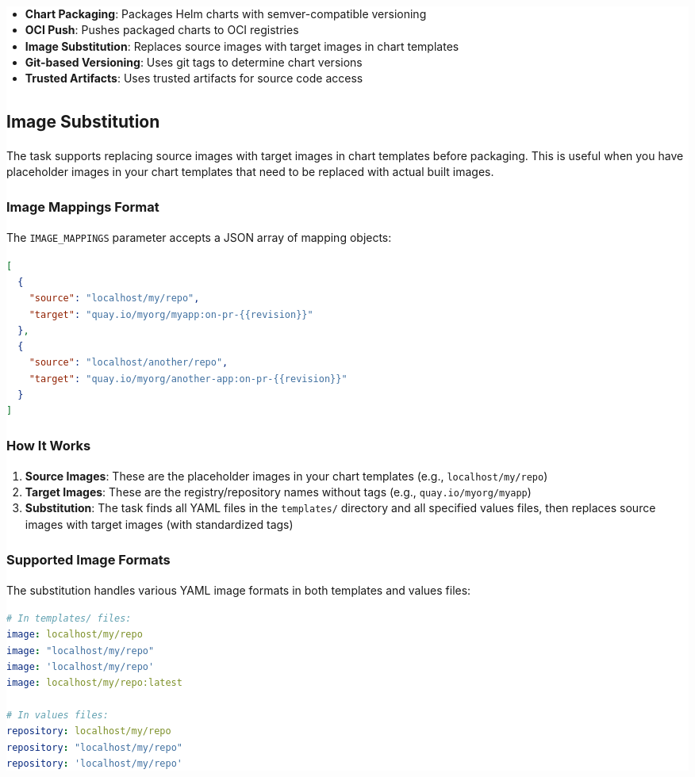- **Chart Packaging**: Packages Helm charts with semver-compatible versioning
- **OCI Push**: Pushes packaged charts to OCI registries
- **Image Substitution**: Replaces source images with target images in chart templates
- **Git-based Versioning**: Uses git tags to determine chart versions
- **Trusted Artifacts**: Uses trusted artifacts for source code access

## Image Substitution

The task supports replacing source images with target images in chart templates before packaging. This is useful when you have placeholder images in your chart templates that need to be replaced with actual built images.

### Image Mappings Format

The `IMAGE_MAPPINGS` parameter accepts a JSON array of mapping objects:

```json
[
  {
    "source": "localhost/my/repo",
    "target": "quay.io/myorg/myapp:on-pr-{{revision}}"
  },
  {
    "source": "localhost/another/repo",
    "target": "quay.io/myorg/another-app:on-pr-{{revision}}"
  }
]
```

### How It Works

1. **Source Images**: These are the placeholder images in your chart templates
   (e.g., `localhost/my/repo`)
2. **Target Images**: These are the registry/repository names without tags
   (e.g., `quay.io/myorg/myapp`)
3. **Substitution**: The task finds all YAML files in the `templates/` directory and
   all specified values files, then replaces source images with target images (with
   standardized tags)

### Supported Image Formats

The substitution handles various YAML image formats in both templates and values files:

```yaml
# In templates/ files:
image: localhost/my/repo
image: "localhost/my/repo"
image: 'localhost/my/repo'
image: localhost/my/repo:latest

# In values files:
repository: localhost/my/repo
repository: "localhost/my/repo"
repository: 'localhost/my/repo'
```
